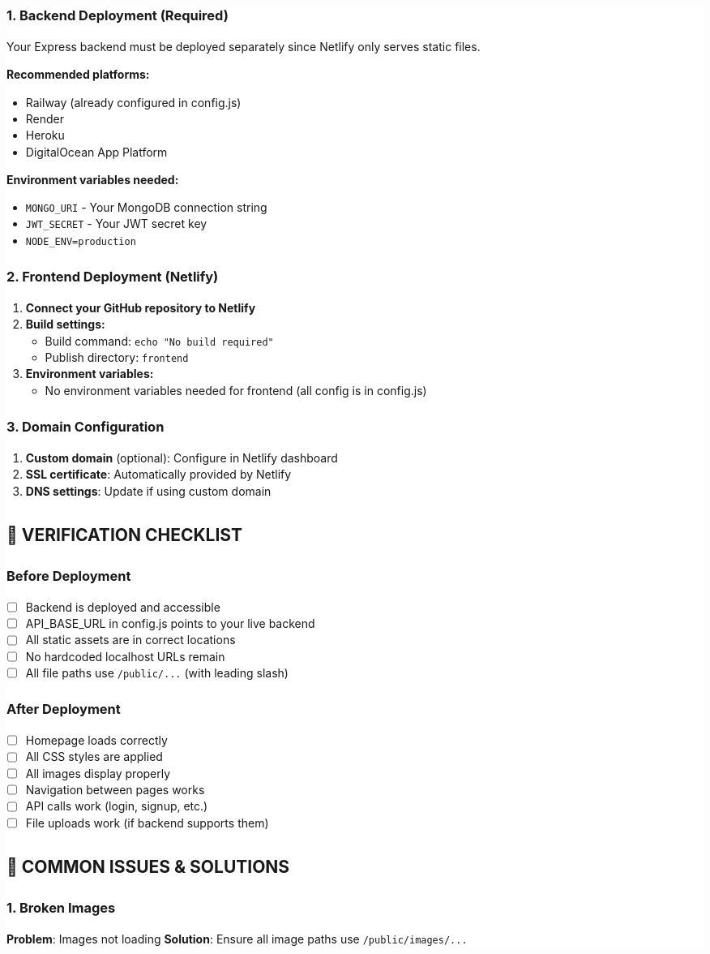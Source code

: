 ### 1. Backend Deployment (Required)
Your Express backend must be deployed separately since Netlify only serves static files.

**Recommended platforms:**
- Railway (already configured in config.js)
- Render
- Heroku
- DigitalOcean App Platform

**Environment variables needed:**
- `MONGO_URI` - Your MongoDB connection string
- `JWT_SECRET` - Your JWT secret key
- `NODE_ENV=production`

### 2. Frontend Deployment (Netlify)
1. **Connect your GitHub repository to Netlify**
2. **Build settings:**
   - Build command: `echo "No build required"`
   - Publish directory: `frontend`
3. **Environment variables:**
   - No environment variables needed for frontend (all config is in config.js)

### 3. Domain Configuration
1. **Custom domain** (optional): Configure in Netlify dashboard
2. **SSL certificate**: Automatically provided by Netlify
3. **DNS settings**: Update if using custom domain

## 🔧 VERIFICATION CHECKLIST

### Before Deployment
- [ ] Backend is deployed and accessible
- [ ] API_BASE_URL in config.js points to your live backend
- [ ] All static assets are in correct locations
- [ ] No hardcoded localhost URLs remain
- [ ] All file paths use `/public/...` (with leading slash)

### After Deployment
- [ ] Homepage loads correctly
- [ ] All CSS styles are applied
- [ ] All images display properly
- [ ] Navigation between pages works
- [ ] API calls work (login, signup, etc.)
- [ ] File uploads work (if backend supports them)

## 🐛 COMMON ISSUES & SOLUTIONS

### 1. Broken Images
**Problem**: Images not loading
**Solution**: Ensure all image paths use `/public/images/...`
